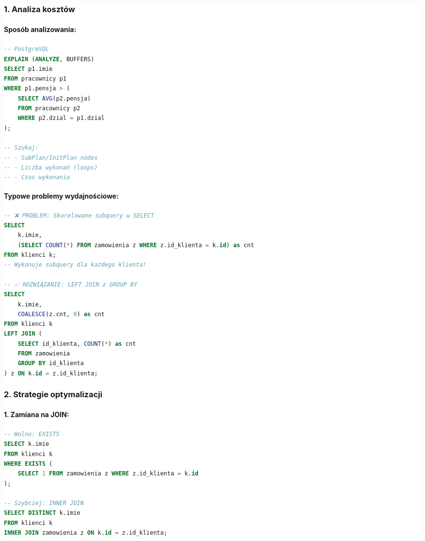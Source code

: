 ### 1. **Analiza kosztów**

#### Sposób analizowania:
```sql
-- PostgreSQL
EXPLAIN (ANALYZE, BUFFERS) 
SELECT p1.imie
FROM pracownicy p1
WHERE p1.pensja > (
    SELECT AVG(p2.pensja) 
    FROM pracownicy p2 
    WHERE p2.dzial = p1.dzial
);

-- Szukaj:
-- - SubPlan/InitPlan nodes
-- - Liczba wykonań (loops)
-- - Czas wykonania
```

#### Typowe problemy wydajnościowe:
```sql
-- ❌ PROBLEM: Skorelowane subquery w SELECT
SELECT 
    k.imie,
    (SELECT COUNT(*) FROM zamowienia z WHERE z.id_klienta = k.id) as cnt
FROM klienci k;
-- Wykonuje subquery dla każdego klienta!

-- ✅ ROZWIĄZANIE: LEFT JOIN z GROUP BY
SELECT 
    k.imie,
    COALESCE(z.cnt, 0) as cnt
FROM klienci k
LEFT JOIN (
    SELECT id_klienta, COUNT(*) as cnt
    FROM zamowienia
    GROUP BY id_klienta
) z ON k.id = z.id_klienta;
```

### 2. **Strategie optymalizacji**

#### 1. Zamiana na JOIN:
```sql
-- Wolno: EXISTS
SELECT k.imie
FROM klienci k
WHERE EXISTS (
    SELECT 1 FROM zamowienia z WHERE z.id_klienta = k.id
);

-- Szybciej: INNER JOIN
SELECT DISTINCT k.imie
FROM klienci k
INNER JOIN zamowienia z ON k.id = z.id_klienta;
```

